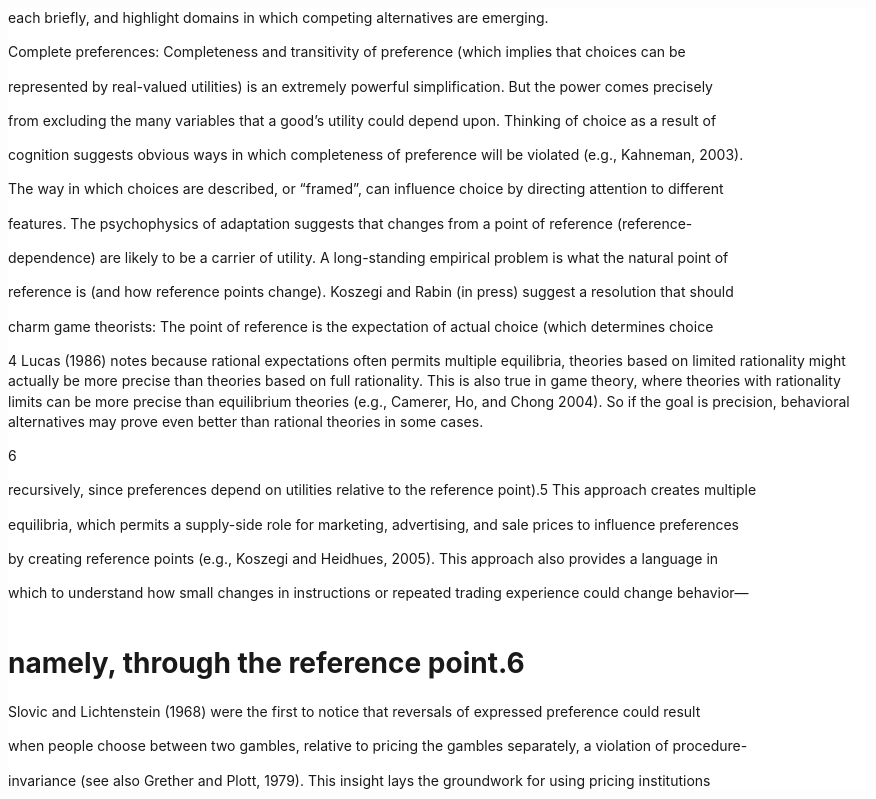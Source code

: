 each briefly, and highlight domains in which competing alternatives are emerging.

Complete preferences: Completeness and transitivity of preference (which implies that choices can be

represented by real-valued utilities) is an extremely powerful simplification. But the power comes precisely

from excluding the many variables that a good’s utility could depend upon. Thinking of choice as a result of

cognition suggests obvious ways in which completeness of preference will be violated (e.g., Kahneman, 2003).

The way in which choices are described, or “framed”, can influence choice by directing attention to different

features. The psychophysics of adaptation suggests that changes from a point of reference (reference-

dependence) are likely to be a carrier of utility. A long-standing empirical problem is what the natural point of

reference is (and how reference points change). Koszegi and Rabin (in press) suggest a resolution that should

charm game theorists: The point of reference is the expectation of actual choice (which determines choice

4 Lucas (1986) notes because rational expectations often permits multiple equilibria, theories based on limited rationality might actually be more precise than theories based on full rationality. This is also true in game theory, where theories with rationality limits can be more precise than equilibrium theories (e.g., Camerer, Ho, and Chong 2004). So if the goal is precision, behavioral alternatives may prove even better than rational theories in some cases.

6

recursively, since preferences depend on utilities relative to the reference point).5 This approach creates multiple

equilibria, which permits a supply-side role for marketing, advertising, and sale prices to influence preferences

by creating reference points (e.g., Koszegi and Heidhues, 2005). This approach also provides a language in

which to understand how small changes in instructions or repeated trading experience could change behavior—

# namely, through the reference point.6

Slovic and Lichtenstein (1968) were the first to notice that reversals of expressed preference could result

when people choose between two gambles, relative to pricing the gambles separately, a violation of procedure-

invariance (see also Grether and Plott, 1979). This insight lays the groundwork for using pricing institutions
